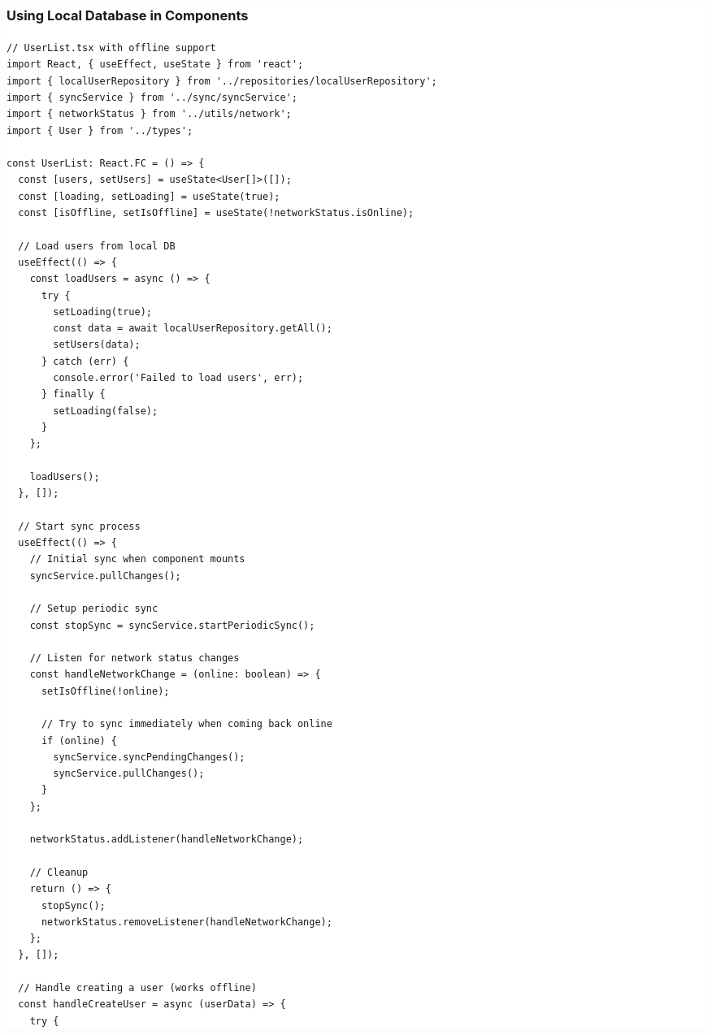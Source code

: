 ### Using Local Database in Components

```tsx
// UserList.tsx with offline support
import React, { useEffect, useState } from 'react';
import { localUserRepository } from '../repositories/localUserRepository';
import { syncService } from '../sync/syncService';
import { networkStatus } from '../utils/network';
import { User } from '../types';

const UserList: React.FC = () => {
  const [users, setUsers] = useState<User[]>([]);
  const [loading, setLoading] = useState(true);
  const [isOffline, setIsOffline] = useState(!networkStatus.isOnline);
  
  // Load users from local DB
  useEffect(() => {
    const loadUsers = async () => {
      try {
        setLoading(true);
        const data = await localUserRepository.getAll();
        setUsers(data);
      } catch (err) {
        console.error('Failed to load users', err);
      } finally {
        setLoading(false);
      }
    };
    
    loadUsers();
  }, []);
  
  // Start sync process
  useEffect(() => {
    // Initial sync when component mounts
    syncService.pullChanges();
    
    // Setup periodic sync
    const stopSync = syncService.startPeriodicSync();
    
    // Listen for network status changes
    const handleNetworkChange = (online: boolean) => {
      setIsOffline(!online);
      
      // Try to sync immediately when coming back online
      if (online) {
        syncService.syncPendingChanges();
        syncService.pullChanges();
      }
    };
    
    networkStatus.addListener(handleNetworkChange);
    
    // Cleanup
    return () => {
      stopSync();
      networkStatus.removeListener(handleNetworkChange);
    };
  }, []);
  
  // Handle creating a user (works offline)
  const handleCreateUser = async (userData) => {
    try {
```